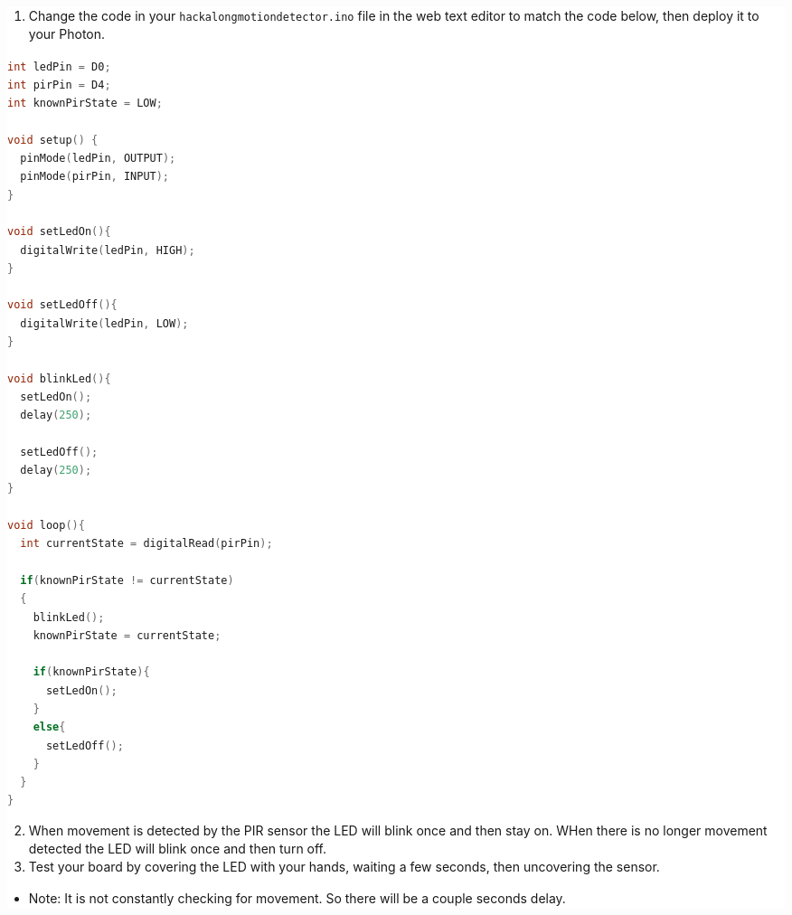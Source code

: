 1) Change the code in your `hackalongmotiondetector.ino` file in the web text editor to match the code below, then deploy it to your Photon.

```c
int ledPin = D0;
int pirPin = D4;
int knownPirState = LOW;

void setup() {
  pinMode(ledPin, OUTPUT);
  pinMode(pirPin, INPUT);
}

void setLedOn(){
  digitalWrite(ledPin, HIGH);
}

void setLedOff(){
  digitalWrite(ledPin, LOW);
}

void blinkLed(){
  setLedOn();
  delay(250);

  setLedOff();
  delay(250);
}

void loop(){
  int currentState = digitalRead(pirPin);

  if(knownPirState != currentState)
  {
    blinkLed();
    knownPirState = currentState;

    if(knownPirState){
      setLedOn();
    }
    else{
      setLedOff();
    }
  }
}
```

2) When movement is detected by the PIR sensor the LED will blink once and then stay on. WHen there is no longer movement detected the LED will blink once and then turn off.
3) Test your board by covering the LED with your hands, waiting a few seconds, then uncovering the sensor.

- Note: It is not constantly checking for movement. So there will be a couple seconds delay.
